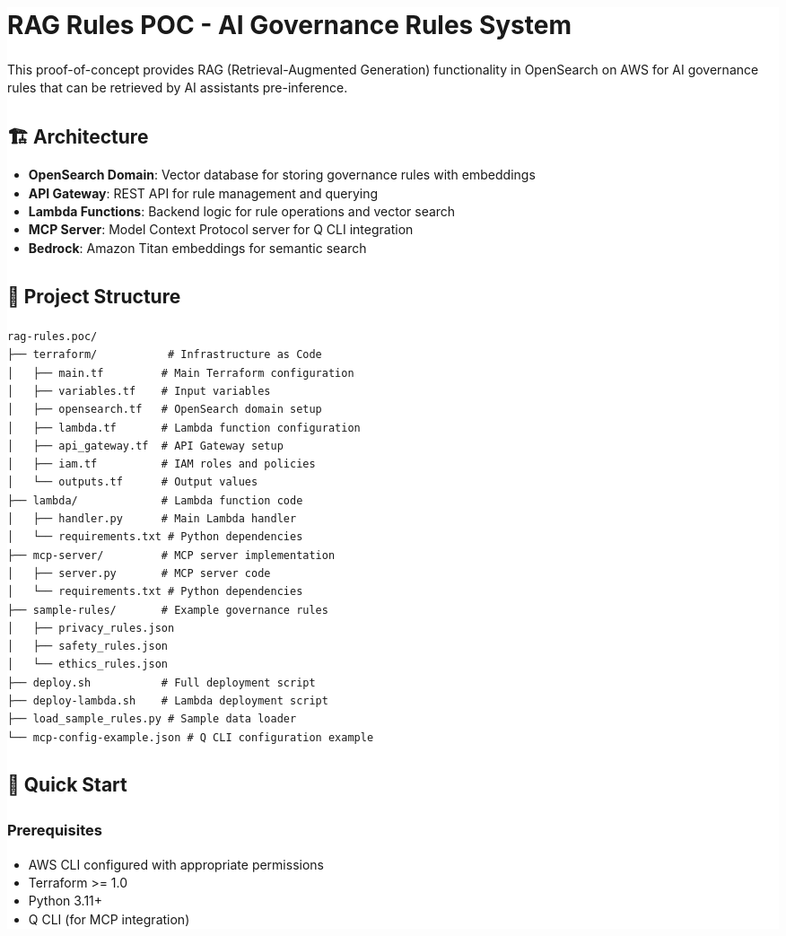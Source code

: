 # RAG Rules POC - AI Governance Rules System

This proof-of-concept provides RAG (Retrieval-Augmented Generation) functionality in OpenSearch on AWS for AI governance rules that can be retrieved by AI assistants pre-inference.

## 🏗️ Architecture

- **OpenSearch Domain**: Vector database for storing governance rules with embeddings
- **API Gateway**: REST API for rule management and querying
- **Lambda Functions**: Backend logic for rule operations and vector search
- **MCP Server**: Model Context Protocol server for Q CLI integration
- **Bedrock**: Amazon Titan embeddings for semantic search

## 📁 Project Structure

```
rag-rules.poc/
├── terraform/           # Infrastructure as Code
│   ├── main.tf         # Main Terraform configuration
│   ├── variables.tf    # Input variables
│   ├── opensearch.tf   # OpenSearch domain setup
│   ├── lambda.tf       # Lambda function configuration
│   ├── api_gateway.tf  # API Gateway setup
│   ├── iam.tf          # IAM roles and policies
│   └── outputs.tf      # Output values
├── lambda/             # Lambda function code
│   ├── handler.py      # Main Lambda handler
│   └── requirements.txt # Python dependencies
├── mcp-server/         # MCP server implementation
│   ├── server.py       # MCP server code
│   └── requirements.txt # Python dependencies
├── sample-rules/       # Example governance rules
│   ├── privacy_rules.json
│   ├── safety_rules.json
│   └── ethics_rules.json
├── deploy.sh           # Full deployment script
├── deploy-lambda.sh    # Lambda deployment script
├── load_sample_rules.py # Sample data loader
└── mcp-config-example.json # Q CLI configuration example
```

## 🚀 Quick Start

### Prerequisites

- AWS CLI configured with appropriate permissions
- Terraform >= 1.0
- Python 3.11+
- Q CLI (for MCP integration)

